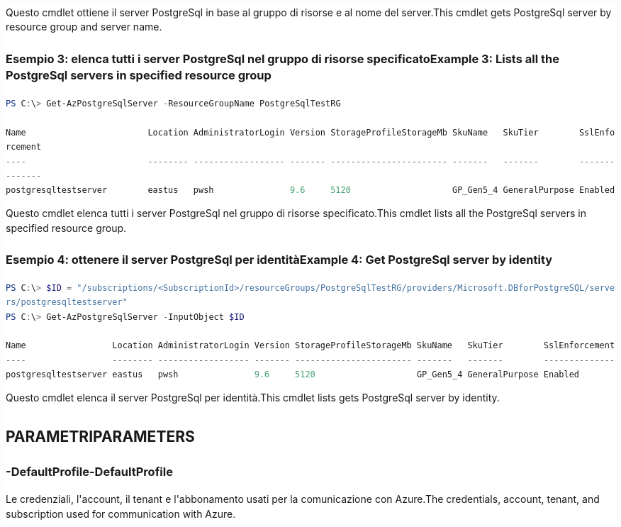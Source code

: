 <span data-ttu-id="05fa3-115">Questo cmdlet ottiene il server PostgreSql in base al gruppo di risorse e al nome del server.</span><span class="sxs-lookup"><span data-stu-id="05fa3-115">This cmdlet gets PostgreSql server by resource group and server name.</span></span>

### <span data-ttu-id="05fa3-116">Esempio 3: elenca tutti i server PostgreSql nel gruppo di risorse specificato</span><span class="sxs-lookup"><span data-stu-id="05fa3-116">Example 3: Lists all the PostgreSql servers in specified resource group</span></span>
```powershell
PS C:\> Get-AzPostgreSqlServer -ResourceGroupName PostgreSqlTestRG

Name                        Location AdministratorLogin Version StorageProfileStorageMb SkuName   SkuTier        SslEnforcement
----                        -------- ------------------ ------- ----------------------- -------   -------        --------------
postgresqltestserver        eastus   pwsh               9.6     5120                    GP_Gen5_4 GeneralPurpose Enabled
```

<span data-ttu-id="05fa3-117">Questo cmdlet elenca tutti i server PostgreSql nel gruppo di risorse specificato.</span><span class="sxs-lookup"><span data-stu-id="05fa3-117">This cmdlet lists all the PostgreSql servers in specified resource group.</span></span>

### <span data-ttu-id="05fa3-118">Esempio 4: ottenere il server PostgreSql per identità</span><span class="sxs-lookup"><span data-stu-id="05fa3-118">Example 4: Get PostgreSql server by identity</span></span>
```powershell
PS C:\> $ID = "/subscriptions/<SubscriptionId>/resourceGroups/PostgreSqlTestRG/providers/Microsoft.DBforPostgreSQL/servers/postgresqltestserver"
PS C:\> Get-AzPostgreSqlServer -InputObject $ID

Name                 Location AdministratorLogin Version StorageProfileStorageMb SkuName   SkuTier        SslEnforcement
----                 -------- ------------------ ------- ----------------------- -------   -------        --------------
postgresqltestserver eastus   pwsh               9.6     5120                    GP_Gen5_4 GeneralPurpose Enabled
```

<span data-ttu-id="05fa3-119">Questo cmdlet elenca il server PostgreSql per identità.</span><span class="sxs-lookup"><span data-stu-id="05fa3-119">This cmdlet lists gets PostgreSql server by identity.</span></span>

## <span data-ttu-id="05fa3-120">PARAMETRI</span><span class="sxs-lookup"><span data-stu-id="05fa3-120">PARAMETERS</span></span>

### <span data-ttu-id="05fa3-121">-DefaultProfile</span><span class="sxs-lookup"><span data-stu-id="05fa3-121">-DefaultProfile</span></span>
<span data-ttu-id="05fa3-122">Le credenziali, l'account, il tenant e l'abbonamento usati per la comunicazione con Azure.</span><span class="sxs-lookup"><span data-stu-id="05fa3-122">The credentials, account, tenant, and subscription used for communication with Azure.</span></span>
